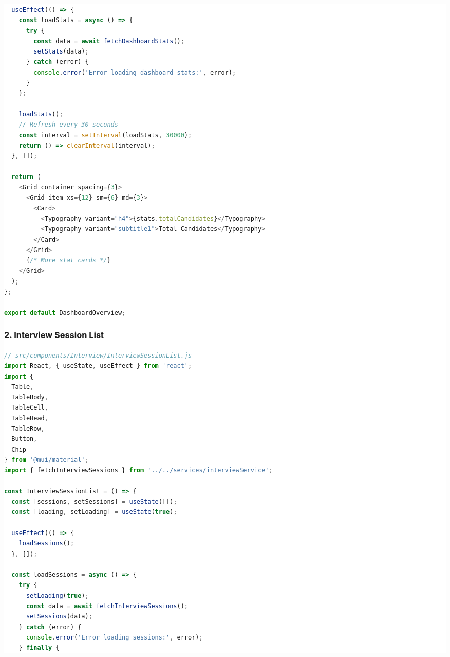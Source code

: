 ```javascript
  useEffect(() => {
    const loadStats = async () => {
      try {
        const data = await fetchDashboardStats();
        setStats(data);
      } catch (error) {
        console.error('Error loading dashboard stats:', error);
      }
    };

    loadStats();
    // Refresh every 30 seconds
    const interval = setInterval(loadStats, 30000);
    return () => clearInterval(interval);
  }, []);

  return (
    <Grid container spacing={3}>
      <Grid item xs={12} sm={6} md={3}>
        <Card>
          <Typography variant="h4">{stats.totalCandidates}</Typography>
          <Typography variant="subtitle1">Total Candidates</Typography>
        </Card>
      </Grid>
      {/* More stat cards */}
    </Grid>
  );
};

export default DashboardOverview;
```

### **2. Interview Session List**
```javascript
// src/components/Interview/InterviewSessionList.js
import React, { useState, useEffect } from 'react';
import { 
  Table, 
  TableBody, 
  TableCell, 
  TableHead, 
  TableRow,
  Button,
  Chip
} from '@mui/material';
import { fetchInterviewSessions } from '../../services/interviewService';

const InterviewSessionList = () => {
  const [sessions, setSessions] = useState([]);
  const [loading, setLoading] = useState(true);

  useEffect(() => {
    loadSessions();
  }, []);

  const loadSessions = async () => {
    try {
      setLoading(true);
      const data = await fetchInterviewSessions();
      setSessions(data);
    } catch (error) {
      console.error('Error loading sessions:', error);
    } finally {
```